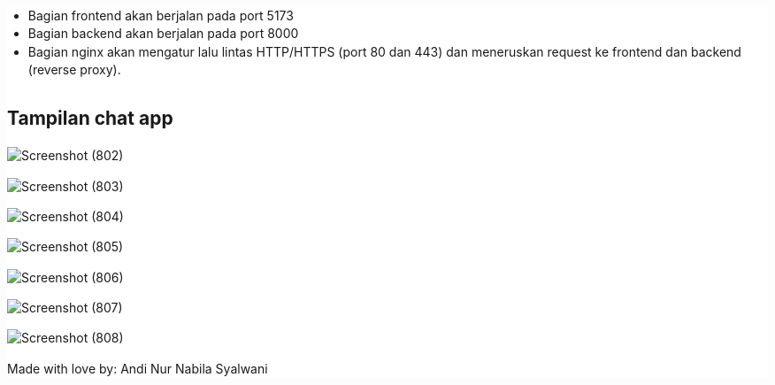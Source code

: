 - Bagian frontend akan berjalan pada port 5173
- Bagian backend akan berjalan pada port 8000
- Bagian nginx akan mengatur lalu lintas HTTP/HTTPS (port 80 dan 443) dan meneruskan request ke frontend dan backend (reverse proxy).



## Tampilan chat app

![Screenshot (802)](https://github.com/user-attachments/assets/52d9890f-efc5-4e03-8476-c4c7bee76dca)

![Screenshot (803)](https://github.com/user-attachments/assets/6d0869af-d499-4d23-9b76-94761347a2cd)

![Screenshot (804)](https://github.com/user-attachments/assets/f4f9e9fc-d3cd-4ba3-b6b9-fa76626a8e31)

![Screenshot (805)](https://github.com/user-attachments/assets/ea7af982-5673-427f-a2a5-fe2c47ea9bf1)

![Screenshot (806)](https://github.com/user-attachments/assets/00297e02-8348-42a7-ac53-9da30a260b6d)

![Screenshot (807)](https://github.com/user-attachments/assets/9859c7e8-809b-41a8-9db6-5e13c0fb5c17)

![Screenshot (808)](https://github.com/user-attachments/assets/be3fdafa-db0c-490b-b63d-a48fc6088564)

Made with love by: Andi Nur Nabila Syalwani








